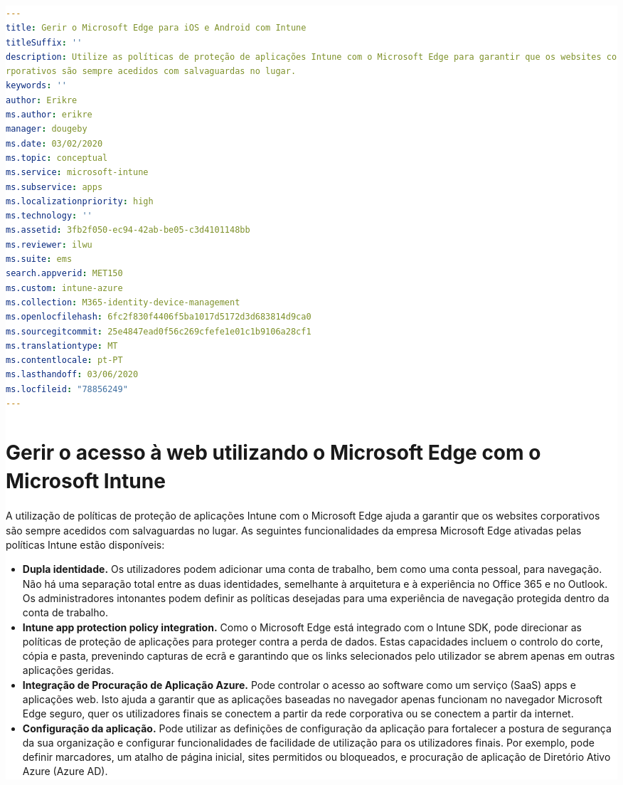 ```yaml
---
title: Gerir o Microsoft Edge para iOS e Android com Intune
titleSuffix: ''
description: Utilize as políticas de proteção de aplicações Intune com o Microsoft Edge para garantir que os websites corporativos são sempre acedidos com salvaguardas no lugar.
keywords: ''
author: Erikre
ms.author: erikre
manager: dougeby
ms.date: 03/02/2020
ms.topic: conceptual
ms.service: microsoft-intune
ms.subservice: apps
ms.localizationpriority: high
ms.technology: ''
ms.assetid: 3fb2f050-ec94-42ab-be05-c3d4101148bb
ms.reviewer: ilwu
ms.suite: ems
search.appverid: MET150
ms.custom: intune-azure
ms.collection: M365-identity-device-management
ms.openlocfilehash: 6fc2f830f4406f5ba1017d5172d3d683814d9ca0
ms.sourcegitcommit: 25e4847ead0f56c269cfefe1e01c1b9106a28cf1
ms.translationtype: MT
ms.contentlocale: pt-PT
ms.lasthandoff: 03/06/2020
ms.locfileid: "78856249"
---
```

# <a name="manage-web-access-by-using-microsoft-edge-with-microsoft-intune"></a>Gerir o acesso à web utilizando o Microsoft Edge com o Microsoft Intune

A utilização de políticas de proteção de aplicações Intune com o Microsoft Edge ajuda a garantir que os websites corporativos são sempre acedidos com salvaguardas no lugar. As seguintes funcionalidades da empresa Microsoft Edge ativadas pelas políticas Intune estão disponíveis:

- **Dupla identidade.** Os utilizadores podem adicionar uma conta de trabalho, bem como uma conta pessoal, para navegação. Não há uma separação total entre as duas identidades, semelhante à arquitetura e à experiência no Office 365 e no Outlook. Os administradores intonantes podem definir as políticas desejadas para uma experiência de navegação protegida dentro da conta de trabalho.
- **Intune app protection policy integration.** Como o Microsoft Edge está integrado com o Intune SDK, pode direcionar as políticas de proteção de aplicações para proteger contra a perda de dados. Estas capacidades incluem o controlo do corte, cópia e pasta, prevenindo capturas de ecrã e garantindo que os links selecionados pelo utilizador se abrem apenas em outras aplicações geridas.
- **Integração de Procuração de Aplicação Azure.** Pode controlar o acesso ao software como um serviço (SaaS) apps e aplicações web. Isto ajuda a garantir que as aplicações baseadas no navegador apenas funcionam no navegador Microsoft Edge seguro, quer os utilizadores finais se conectem a partir da rede corporativa ou se conectem a partir da internet.
- **Configuração da aplicação.** Pode utilizar as definições de configuração da aplicação para fortalecer a postura de segurança da sua organização e configurar funcionalidades de facilidade de utilização para os utilizadores finais. Por exemplo, pode definir marcadores, um atalho de página inicial, sites permitidos ou bloqueados, e procuração de aplicação de Diretório Ativo Azure (Azure AD).
